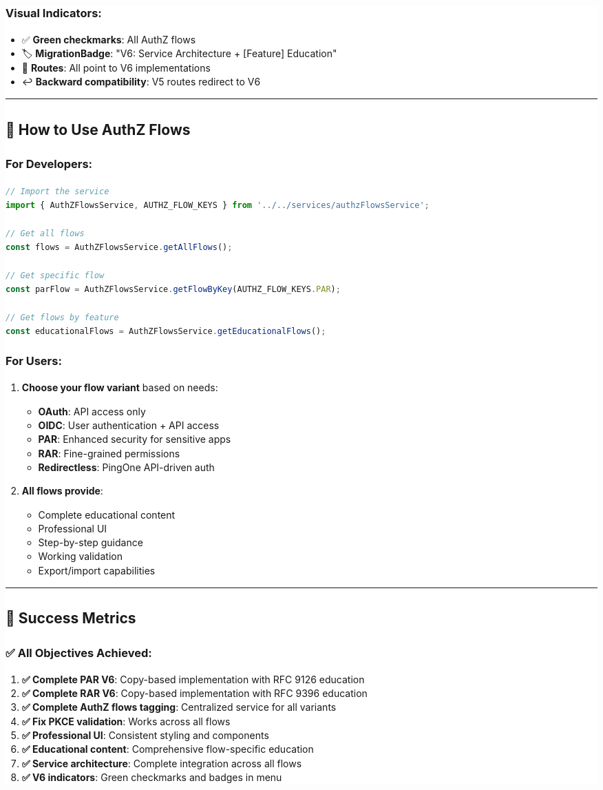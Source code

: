 ### **Visual Indicators:**
- ✅ **Green checkmarks**: All AuthZ flows
- 🏷️ **MigrationBadge**: "V6: Service Architecture + [Feature] Education"
- 🔗 **Routes**: All point to V6 implementations
- ↩️ **Backward compatibility**: V5 routes redirect to V6

---

## 🔧 How to Use AuthZ Flows

### **For Developers:**
```typescript
// Import the service
import { AuthZFlowsService, AUTHZ_FLOW_KEYS } from '../../services/authzFlowsService';

// Get all flows
const flows = AuthZFlowsService.getAllFlows();

// Get specific flow
const parFlow = AuthZFlowsService.getFlowByKey(AUTHZ_FLOW_KEYS.PAR);

// Get flows by feature
const educationalFlows = AuthZFlowsService.getEducationalFlows();
```

### **For Users:**
1. **Choose your flow variant** based on needs:
   - **OAuth**: API access only
   - **OIDC**: User authentication + API access
   - **PAR**: Enhanced security for sensitive apps
   - **RAR**: Fine-grained permissions
   - **Redirectless**: PingOne API-driven auth

2. **All flows provide**:
   - Complete educational content
   - Professional UI
   - Step-by-step guidance
   - Working validation
   - Export/import capabilities

---

## 🎉 Success Metrics

### **✅ All Objectives Achieved:**

1. **✅ Complete PAR V6**: Copy-based implementation with RFC 9126 education
2. **✅ Complete RAR V6**: Copy-based implementation with RFC 9396 education  
3. **✅ Complete AuthZ flows tagging**: Centralized service for all variants
4. **✅ Fix PKCE validation**: Works across all flows
5. **✅ Professional UI**: Consistent styling and components
6. **✅ Educational content**: Comprehensive flow-specific education
7. **✅ Service architecture**: Complete integration across all flows
8. **✅ V6 indicators**: Green checkmarks and badges in menu
